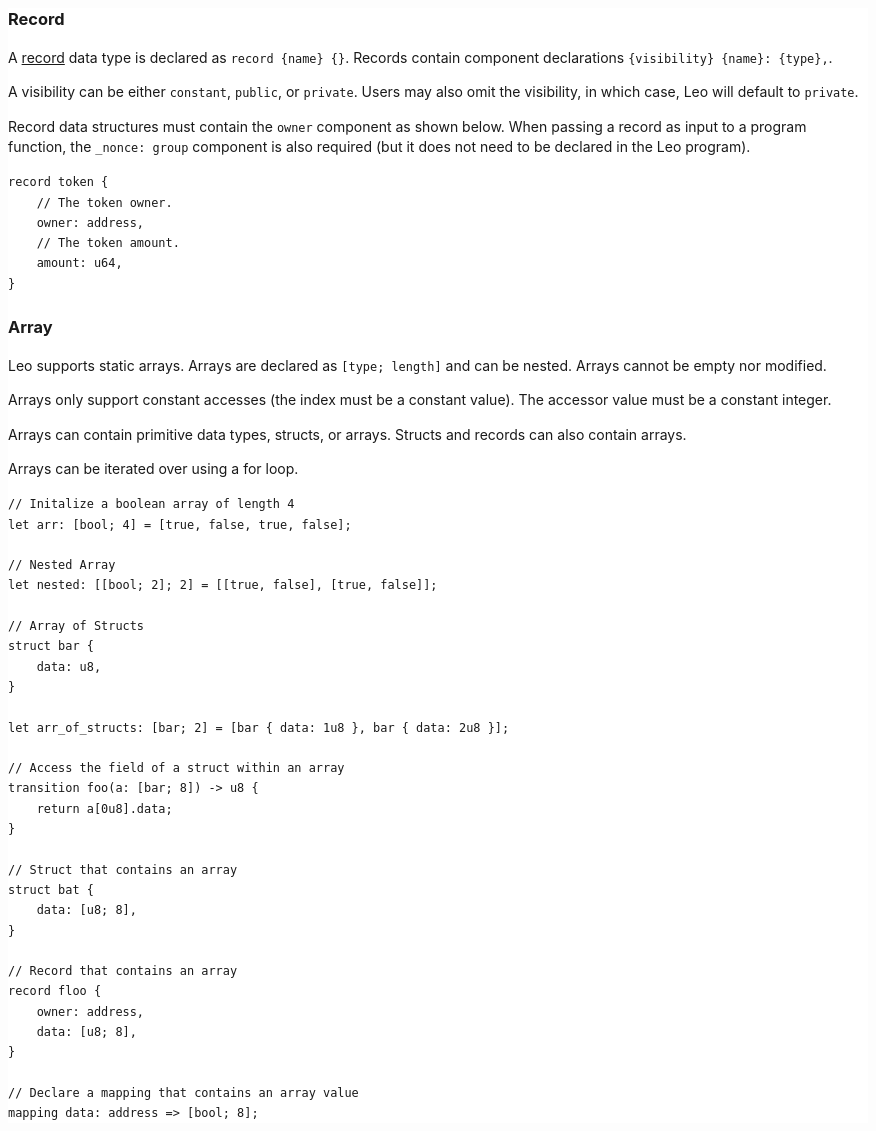 ### Record

A [record](../concepts/02_records.md) data type is declared as `record {name} {}`.
Records contain component declarations `{visibility} {name}: {type},`.

A visibility can be either `constant`, `public`, or `private`.
Users may also omit the visibility, in which case, Leo will default to `private`.

Record data structures must contain the `owner` component as shown below.
When passing a record as input to a program function, the `_nonce: group` component is also required
(but it does not need to be declared in the Leo program).

```aleo showLineNumbers
record token {
    // The token owner.
    owner: address,
    // The token amount.
    amount: u64,
}
```

### Array

Leo supports static arrays. Arrays are declared as `[type; length]` and can be nested. Arrays cannot be empty nor modified.

Arrays only support constant accesses (the index must be a constant value). The accessor value must be a constant integer.

Arrays can contain primitive data types, structs, or arrays. Structs and records can also contain arrays.

Arrays can be iterated over using a for loop.

```leo
// Initalize a boolean array of length 4
let arr: [bool; 4] = [true, false, true, false];

// Nested Array
let nested: [[bool; 2]; 2] = [[true, false], [true, false]];

// Array of Structs
struct bar {
    data: u8,
}

let arr_of_structs: [bar; 2] = [bar { data: 1u8 }, bar { data: 2u8 }];

// Access the field of a struct within an array
transition foo(a: [bar; 8]) -> u8 {
    return a[0u8].data;
}

// Struct that contains an array
struct bat {
    data: [u8; 8],
}

// Record that contains an array
record floo {
    owner: address,
    data: [u8; 8],
}

// Declare a mapping that contains an array value
mapping data: address => [bool; 8];
```